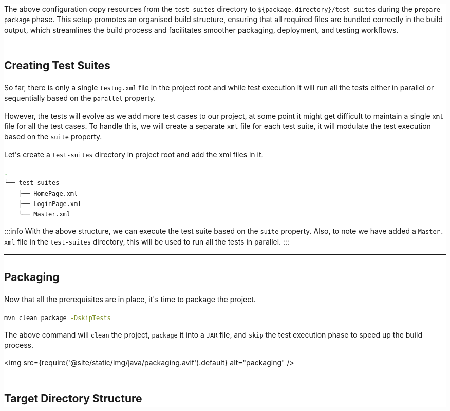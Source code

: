 The above configuration copy resources from the `test-suites` directory to `${package.directory}/test-suites` during the `prepare-package` phase. This setup promotes an organised build structure, ensuring that all required files are bundled correctly in the build output, which streamlines the build process and facilitates smoother packaging, deployment, and testing workflows.

</TabItem>
</Tabs>

---

## Creating Test Suites

So far, there is only a single `testng.xml` file in the project root and while test execution it will run all the tests either in parallel or sequentially based on the `parallel` property.

However, the tests will evolve as we add more test cases to our project, at some point it might get difficult to maintain a single `xml` file for all the test cases. To handle this, we will create a separate `xml` file for each test suite, it will modulate the test execution based on the `suite` property.

Let's create a `test-suites` directory in project root and add the xml files in it.

```bash
.
└── test-suites
    ├── HomePage.xml
    ├── LoginPage.xml
    └── Master.xml
```

:::info
With the above structure, we can execute the test suite based on the `suite` property. Also, to note we have added a `Master.xml` file in the `test-suites` directory, this will be used to run all the tests in parallel.
:::

---

## Packaging

Now that all the prerequisites are in place, it's time to package the project.

```bash
mvn clean package -DskipTests
```

The above command will `clean` the project, `package` it into a `JAR` file, and `skip` the test execution phase to speed up the build process.

<img src={require('@site/static/img/java/packaging.avif').default} alt="packaging" />

---

## Target Directory Structure
